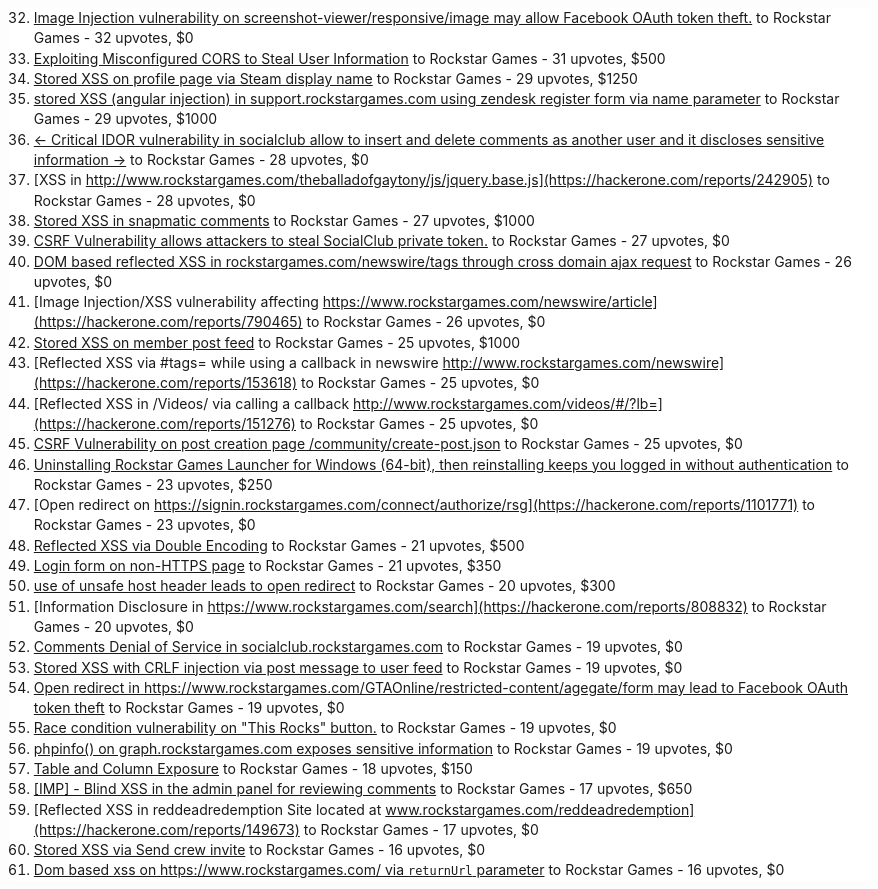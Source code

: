 32. [Image Injection vulnerability on screenshot-viewer/responsive/image may allow Facebook OAuth token theft.](https://hackerone.com/reports/655288) to Rockstar Games - 32 upvotes, $0
33. [Exploiting Misconfigured CORS to Steal User Information](https://hackerone.com/reports/317391) to Rockstar Games - 31 upvotes, $500
34. [Stored XSS on profile page via Steam display name](https://hackerone.com/reports/282604) to Rockstar Games - 29 upvotes, $1250
35. [stored XSS (angular injection) in support.rockstargames.com using zendesk register form via name parameter](https://hackerone.com/reports/354262) to Rockstar Games - 29 upvotes, $1000
36. [\<- Critical IDOR vulnerability in socialclub allow to insert and delete comments as another user and it discloses sensitive information -\>](https://hackerone.com/reports/204292) to Rockstar Games - 28 upvotes, $0
37. [XSS in http://www.rockstargames.com/theballadofgaytony/js/jquery.base.js](https://hackerone.com/reports/242905) to Rockstar Games - 28 upvotes, $0
38. [Stored XSS in snapmatic comments](https://hackerone.com/reports/231389) to Rockstar Games - 27 upvotes, $1000
39. [CSRF Vulnerability allows attackers to steal SocialClub private token.](https://hackerone.com/reports/253128) to Rockstar Games - 27 upvotes, $0
40. [DOM based reflected XSS in rockstargames.com/newswire/tags through cross domain ajax request](https://hackerone.com/reports/172843) to Rockstar Games - 26 upvotes, $0
41. [Image Injection/XSS vulnerability affecting https://www.rockstargames.com/newswire/article](https://hackerone.com/reports/790465) to Rockstar Games - 26 upvotes, $0
42. [Stored XSS on member post feed](https://hackerone.com/reports/264002) to Rockstar Games - 25 upvotes, $1000
43. [Reflected XSS via #tags= while using a callback in newswire  http://www.rockstargames.com/newswire](https://hackerone.com/reports/153618) to Rockstar Games - 25 upvotes, $0
44. [Reflected XSS in /Videos/ via calling a callback http://www.rockstargames.com/videos/#/?lb=](https://hackerone.com/reports/151276) to Rockstar Games - 25 upvotes, $0
45. [CSRF Vulnerability on post creation page /community/create-post.json](https://hackerone.com/reports/487378) to Rockstar Games - 25 upvotes, $0
46. [Uninstalling Rockstar Games Launcher for Windows (64-bit), then reinstalling keeps you logged in without authentication](https://hackerone.com/reports/1278261) to Rockstar Games - 23 upvotes, $250
47. [Open redirect on https://signin.rockstargames.com/connect/authorize/rsg](https://hackerone.com/reports/1101771) to Rockstar Games - 23 upvotes, $0
48. [Reflected XSS via Double Encoding](https://hackerone.com/reports/246505) to Rockstar Games - 21 upvotes, $500
49. [Login form on non-HTTPS page](https://hackerone.com/reports/214571) to Rockstar Games - 21 upvotes, $350
50. [use of unsafe host header leads to open redirect](https://hackerone.com/reports/210875) to Rockstar Games - 20 upvotes, $300
51. [Information Disclosure in https://www.rockstargames.com/search](https://hackerone.com/reports/808832) to Rockstar Games - 20 upvotes, $0
52. [Comments Denial of Service in socialclub.rockstargames.com](https://hackerone.com/reports/214370) to Rockstar Games - 19 upvotes, $0
53. [Stored XSS with CRLF injection via post message to user feed](https://hackerone.com/reports/263191) to Rockstar Games - 19 upvotes, $0
54. [Open redirect in https://www.rockstargames.com/GTAOnline/restricted-content/agegate/form may lead to Facebook OAuth token theft](https://hackerone.com/reports/798121) to Rockstar Games - 19 upvotes, $0
55. [Race condition vulnerability on "This Rocks" button.](https://hackerone.com/reports/474021) to Rockstar Games - 19 upvotes, $0
56. [phpinfo() on graph.rockstargames.com exposes sensitive information](https://hackerone.com/reports/1082774) to Rockstar Games - 19 upvotes, $0
57. [Table and Column Exposure](https://hackerone.com/reports/218898) to Rockstar Games - 18 upvotes, $150
58. [[IMP] - Blind XSS in the admin panel for reviewing comments](https://hackerone.com/reports/197337) to Rockstar Games - 17 upvotes, $650
59. [Reflected XSS in reddeadredemption Site  located at www.rockstargames.com/reddeadredemption](https://hackerone.com/reports/149673) to Rockstar Games - 17 upvotes, $0
60. [Stored XSS via Send crew invite](https://hackerone.com/reports/272997) to Rockstar Games - 16 upvotes, $0
61. [Dom based xss on https://www.rockstargames.com/ via `returnUrl` parameter](https://hackerone.com/reports/505157) to Rockstar Games - 16 upvotes, $0